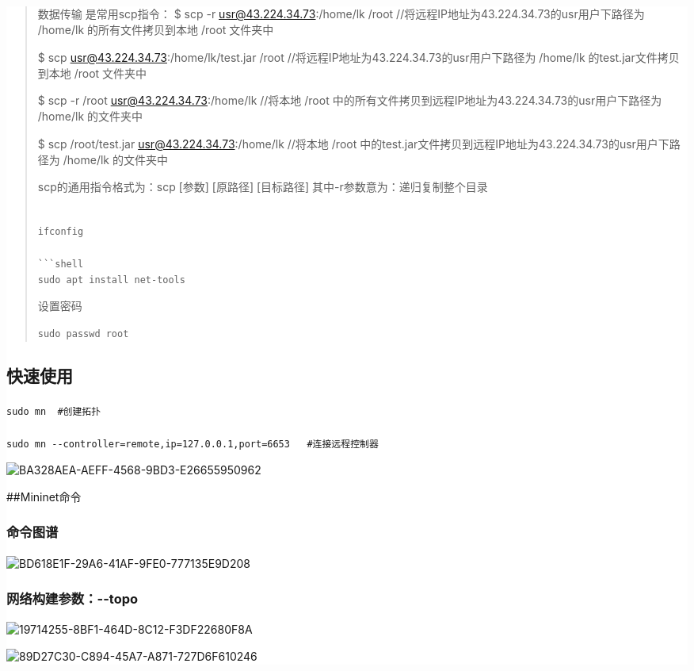 > 数据传输
> 是常用scp指令：
> $ scp -r usr@43.224.34.73:/home/lk   /root  //将远程IP地址为43.224.34.73的usr用户下路径为 /home/lk 的所有文件拷贝到本地 /root 文件夹中
> 
> $ scp usr@43.224.34.73:/home/lk/test.jar   /root  //将远程IP地址为43.224.34.73的usr用户下路径为 /home/lk 的test.jar文件拷贝到本地 /root 文件夹中
> 
> $ scp -r /root  usr@43.224.34.73:/home/lk    //将本地 /root 中的所有文件拷贝到远程IP地址为43.224.34.73的usr用户下路径为 /home/lk 的文件夹中
> 
> $ scp /root/test.jar   usr@43.224.34.73:/home/lk   //将本地 /root 中的test.jar文件拷贝到远程IP地址为43.224.34.73的usr用户下路径为 /home/lk 的文件夹中
> 
> scp的通用指令格式为：scp [参数] [原路径] [目标路径]
> 其中-r参数意为：递归复制整个目录
> ```
>
> ifconfig
>
> ```shell
> sudo apt install net-tools
> ```
>
> 设置密码
>
> ```shell
> sudo passwd root
> ```

## 快速使用

```shell
sudo mn  #创建拓扑

sudo mn --controller=remote,ip=127.0.0.1,port=6653   #连接远程控制器
```

![BA328AEA-AEFF-4568-9BD3-E26655950962](https://tva1.sinaimg.cn/large/007S8ZIlly1gg5yqqrs50j310p0is7cm.jpg)

##Mininet命令

### 命令图谱

![BD618E1F-29A6-41AF-9FE0-777135E9D208](https://tva1.sinaimg.cn/large/007S8ZIlly1gga5vkif1ej30ga0bgq4e.jpg)

### 网络构建参数：--topo

![19714255-8BF1-464D-8C12-F3DF22680F8A](https://tva1.sinaimg.cn/large/007S8ZIlly1gga5xy8bz3j30mm0aatby.jpg)

![89D27C30-C894-45A7-A871-727D6F610246](https://tva1.sinaimg.cn/large/007S8ZIlly1gga5z10iluj30lq0avadm.jpg)
